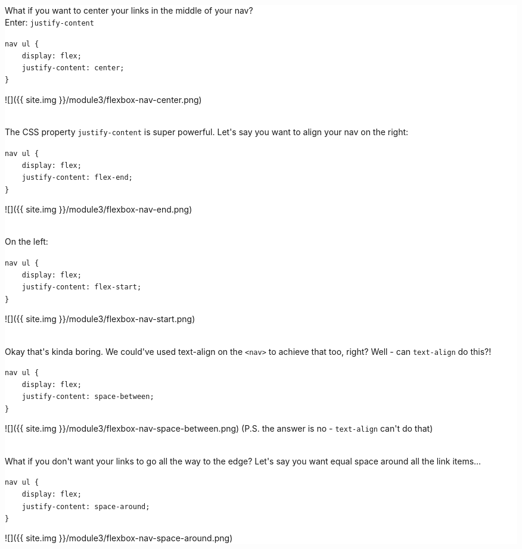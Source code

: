 What if you want to center your links in the middle of your nav? 
<br>Enter: `justify-content`

    nav ul {
        display: flex;
        justify-content: center;
    }

![]({{ site.img }}/module3/flexbox-nav-center.png)
<br><br>

The CSS property `justify-content` is super powerful. Let's say you want to align your nav on the right:

    nav ul {
        display: flex;
        justify-content: flex-end;
    }

![]({{ site.img }}/module3/flexbox-nav-end.png)
<br><br>

On the left:

    nav ul {
        display: flex;
        justify-content: flex-start;
    }

![]({{ site.img }}/module3/flexbox-nav-start.png)
<br><br>

Okay that's kinda boring. We could've used text-align on the `<nav>` to achieve that too, right? Well - can `text-align` do this?! 

    nav ul {
        display: flex;
        justify-content: space-between;
    }

![]({{ site.img }}/module3/flexbox-nav-space-between.png)
(P.S. the answer is no - `text-align` can't do that)
<br><br>

What if you don't want your links to go all the way to the edge? Let's say you want equal space around all the link items...

    nav ul {
        display: flex;
        justify-content: space-around;
    }

![]({{ site.img }}/module3/flexbox-nav-space-around.png)

